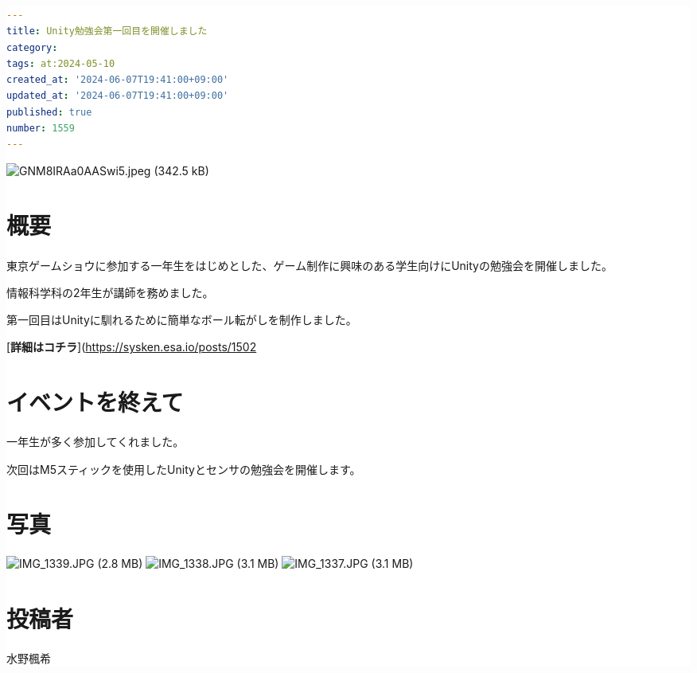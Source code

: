 ```yaml
---
title: Unity勉強会第一回目を開催しました
category:
tags: at:2024-05-10
created_at: '2024-06-07T19:41:00+09:00'
updated_at: '2024-06-07T19:41:00+09:00'
published: true
number: 1559
---
```


<img width="2048" alt="GNM8IRAa0AASwi5.jpeg (342.5 kB)" src="/img/1559/edf276bf-9582-4c82-85b6-4b335e237270.webp">

# 概要
東京ゲームショウに参加する一年生をはじめとした、ゲーム制作に興味のある学生向けにUnityの勉強会を開催しました。

情報科学科の2年生が講師を務めました。

第一回目はUnityに馴れるために簡単なボール転がしを制作しました。

[**詳細はコチラ**](https://sysken.esa.io/posts/1502

# イベントを終えて
一年生が多く参加してくれました。

次回はM5スティックを使用したUnityとセンサの勉強会を開催します。

# 写真

<img width="4032" alt="IMG_1339.JPG (2.8 MB)" src="/img/1559/0bfa99f7-5e63-44bb-aafd-929512f561d3.webp">
<img width="3024" alt="IMG_1338.JPG (3.1 MB)" src="/img/1559/20d68902-0809-46e5-bfc0-a1f3253d652a.webp">
<img width="4032" alt="IMG_1337.JPG (3.1 MB)" src="/img/1559/67b963b9-92c3-4fad-9858-0b35272cd329.webp">


# 投稿者
水野楓希
